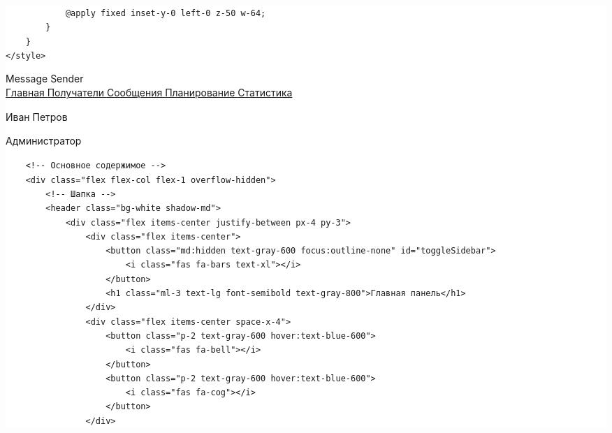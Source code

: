                 @apply fixed inset-y-0 left-0 z-50 w-64;
            }
        }
    </style>
</head>
<body class="bg-gray-100 font-sans antialiased">
    <div class="flex h-screen overflow-hidden">
        <!-- Сайдбар -->
        <div class="fixed inset-y-0 left-0 w-64 bg-white shadow-lg sidebar md:relative md:translate-x-0 sidebar-hidden" id="sidebar">
            <div class="flex flex-col h-full">
                <div class="flex items-center h-16 px-4 border-b bg-gradient-to-r from-blue-500 to-blue-600 text-white">
                    <i class="fas fa-paper-plane mr-2 text-xl"></i>
                    <span class="text-xl font-semibold">Message Sender</span>
                </div>
                <nav class="flex-1 px-2 py-4 space-y-2 overflow-y-auto">
                    <a href="#" class="sidebar-item active flex items-center px-4 py-2 rounded-lg">
                        <i class="fas fa-home mr-3"></i> Главная
                    </a>
                    <a href="#" class="sidebar-item flex items-center px-4 py-2 rounded-lg">
                        <i class="fas fa-users mr-3"></i> Получатели
                    </a>
                    <a href="#" class="sidebar-item flex items-center px-4 py-2 rounded-lg">
                        <i class="fas fa-envelope mr-3"></i> Сообщения
                    </a>
                    <a href="#" class="sidebar-item flex items-center px-4 py-2 rounded-lg">
                        <i class="fas fa-calendar-alt mr-3"></i> Планирование
                    </a>
                    <a href="#" class="sidebar-item flex items-center px-4 py-2 rounded-lg">
                        <i class="fas fa-chart-bar mr-3"></i> Статистика
                    </a>
                </nav>
                <div class="p-4 border-t">
                    <div class="flex items-center">
                        <i class="fas fa-user-circle text-gray-500 text-2xl mr-3"></i>
                        <div>
                            <p class="text-sm font-medium text-gray-800">Иван Петров</p>
                            <p class="text-xs text-gray-500">Администратор</p>
                        </div>
                    </div>
                </div>
            </div>
        </div>

        <!-- Основное содержимое -->
        <div class="flex flex-col flex-1 overflow-hidden">
            <!-- Шапка -->
            <header class="bg-white shadow-md">
                <div class="flex items-center justify-between px-4 py-3">
                    <div class="flex items-center">
                        <button class="md:hidden text-gray-600 focus:outline-none" id="toggleSidebar">
                            <i class="fas fa-bars text-xl"></i>
                        </button>
                        <h1 class="ml-3 text-lg font-semibold text-gray-800">Главная панель</h1>
                    </div>
                    <div class="flex items-center space-x-4">
                        <button class="p-2 text-gray-600 hover:text-blue-600">
                            <i class="fas fa-bell"></i>
                        </button>
                        <button class="p-2 text-gray-600 hover:text-blue-600">
                            <i class="fas fa-cog"></i>
                        </button>
                    </div>